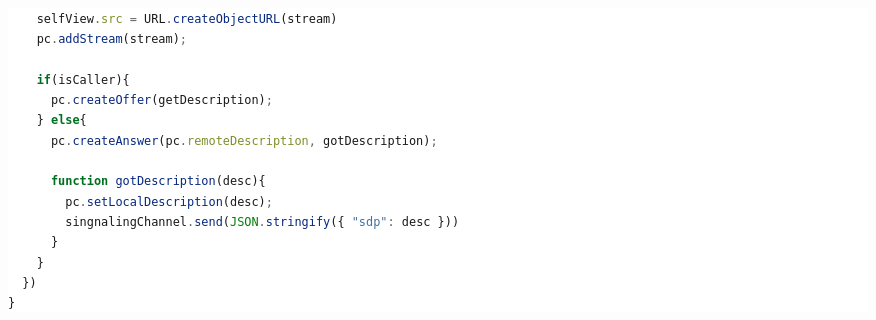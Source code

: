 ```javascript
    selfView.src = URL.createObjectURL(stream)
    pc.addStream(stream);

    if(isCaller){
      pc.createOffer(getDescription);
    } else{
      pc.createAnswer(pc.remoteDescription, gotDescription);

      function gotDescription(desc){
        pc.setLocalDescription(desc);
        singnalingChannel.send(JSON.stringify({ "sdp": desc }))
      }
    }
  })
}
